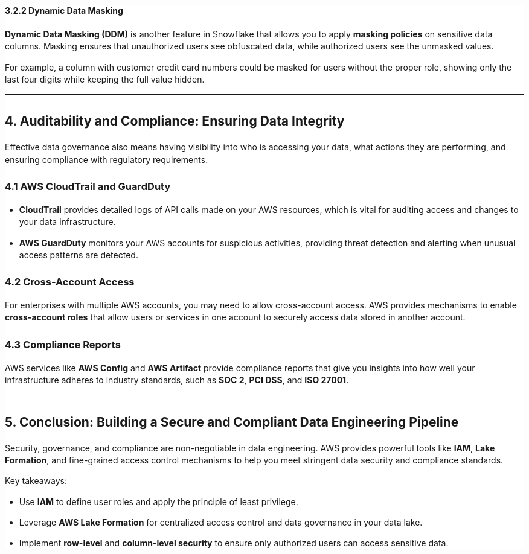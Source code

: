 #### **3.2.2 Dynamic Data Masking**

**Dynamic Data Masking (DDM)** is another feature in Snowflake that allows you to apply **masking policies** on sensitive data columns. Masking ensures that unauthorized users see obfuscated data, while authorized users see the unmasked values.

For example, a column with customer credit card numbers could be masked for users without the proper role, showing only the last four digits while keeping the full value hidden.

---

## **4\. Auditability and Compliance: Ensuring Data Integrity**

Effective data governance also means having visibility into who is accessing your data, what actions they are performing, and ensuring compliance with regulatory requirements.

### **4.1 AWS CloudTrail and GuardDuty**

* **CloudTrail** provides detailed logs of API calls made on your AWS resources, which is vital for auditing access and changes to your data infrastructure.
    
* **AWS GuardDuty** monitors your AWS accounts for suspicious activities, providing threat detection and alerting when unusual access patterns are detected.
    

### **4.2 Cross-Account Access**

For enterprises with multiple AWS accounts, you may need to allow cross-account access. AWS provides mechanisms to enable **cross-account roles** that allow users or services in one account to securely access data stored in another account.

### **4.3 Compliance Reports**

AWS services like **AWS Config** and **AWS Artifact** provide compliance reports that give you insights into how well your infrastructure adheres to industry standards, such as **SOC 2**, **PCI DSS**, and **ISO 27001**.

---

## **5\. Conclusion: Building a Secure and Compliant Data Engineering Pipeline**

Security, governance, and compliance are non-negotiable in data engineering. AWS provides powerful tools like **IAM**, **Lake Formation**, and fine-grained access control mechanisms to help you meet stringent data security and compliance standards.

Key takeaways:

* Use **IAM** to define user roles and apply the principle of least privilege.
    
* Leverage **AWS Lake Formation** for centralized access control and data governance in your data lake.
    
* Implement **row-level** and **column-level security** to ensure only authorized users can access sensitive data.
    